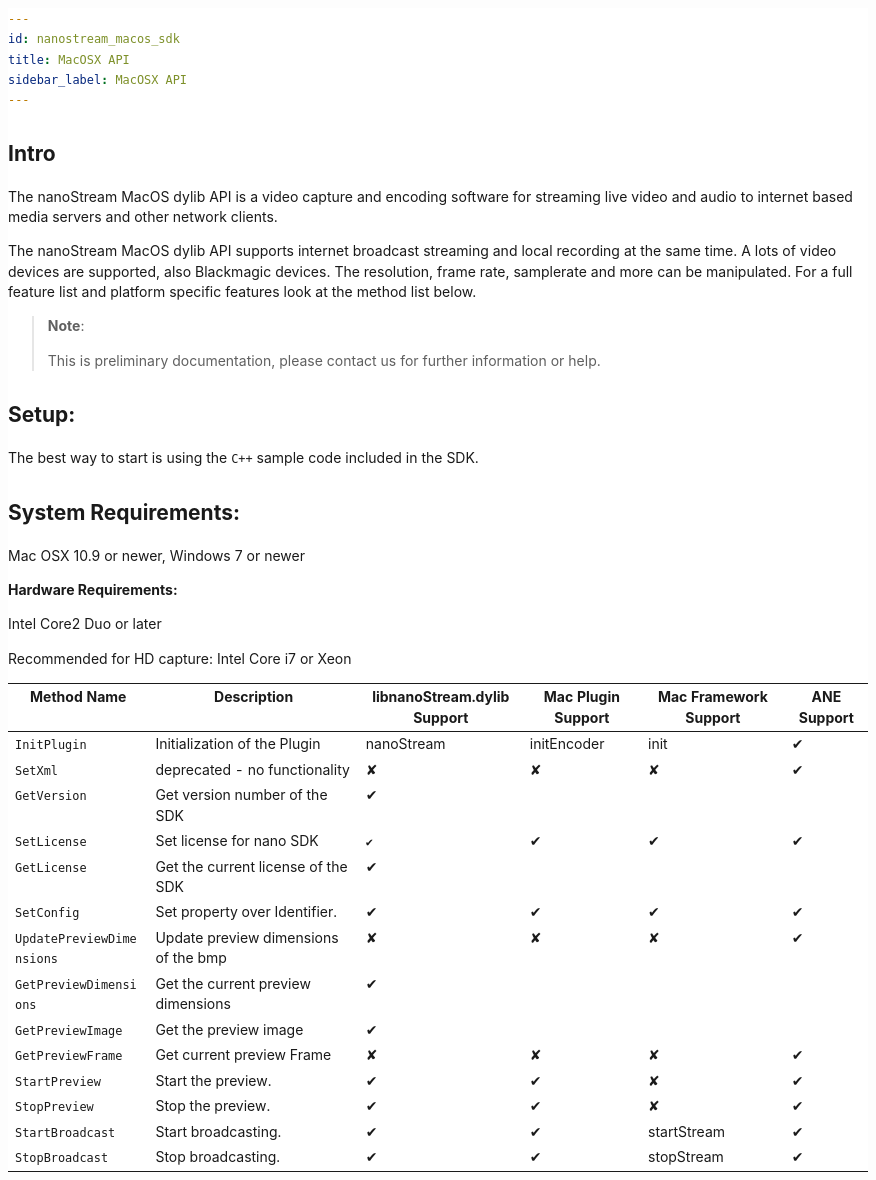 ```yaml
---
id: nanostream_macos_sdk
title: MacOSX API
sidebar_label: MacOSX API
---
```


## Intro

The nanoStream MacOS dylib API is a video capture and encoding software for streaming live video and audio to internet based media servers and other network clients.

The nanoStream MacOS dylib API supports internet broadcast streaming and local recording at the same time. A lots of video devices are supported, also Blackmagic devices. The resolution, frame rate, samplerate and more can be manipulated. For a full feature list and platform specific features look at the method list below.


> **Note**: 
>
> This is preliminary documentation, please contact us for further information or help.



## Setup:

The best way to start is using the `C++` sample code included in the SDK.



## System Requirements:

Mac OSX 10.9 or newer, Windows 7 or newer

**Hardware Requirements:**

Intel Core2 Duo or later

Recommended for HD capture: Intel Core i7 or Xeon



| Method Name         | Description                                | libnanoStream.dylib Support  | Mac Plugin Support    | Mac Framework Support  | ANE Support |
|------------------------------|---------------------------------------------------------------------------|-------------------------------|--------------------------|-------------------------|--------------|
| `InitPlugin` | Initialization of the Plugin             | nanoStream | initEncoder   | init | ✔ |
| `SetXml`         | deprecated - no functionality                      | ✘              | ✘           | ✘           | ✔     |
| `GetVersion`       | Get version number of the SDK                      | ✔              |             |            |       |
| `SetLicense`       | Set license for nano SDK                        | `✔`            | ✔           | ✔           | ✔     |
| `GetLicense`       | Get the current license of the SDK                   | ✔              |             |            |       |
| `SetConfig`        | Set property over Identifier.                      | ✔              | ✔           | ✔           | ✔     |
| `UpdatePreviewDimensions` | Update preview dimensions of the bmp                  | ✘              | ✘           | ✘           | ✔     |
| `GetPreviewDimensions`  | Get the current preview dimensions                   | ✔              |             |            |       |
| `GetPreviewImage`     | Get the preview image                          | ✔              |             |            |       |
| `GetPreviewFrame`     | Get current preview Frame                        | ✘              | ✘           | ✘           | ✔     |
| `StartPreview`      | Start the preview.                           | ✔              | ✔           | ✘           | ✔     |
| `StopPreview`       | Stop the preview.                            | ✔              | ✔           | ✘           | ✔     |
| `StartBroadcast`     | Start broadcasting.                           | ✔              | ✔           | startStream      | ✔     |
| `StopBroadcast`      | Stop broadcasting.                           | ✔              | ✔           | stopStream      | ✔     |